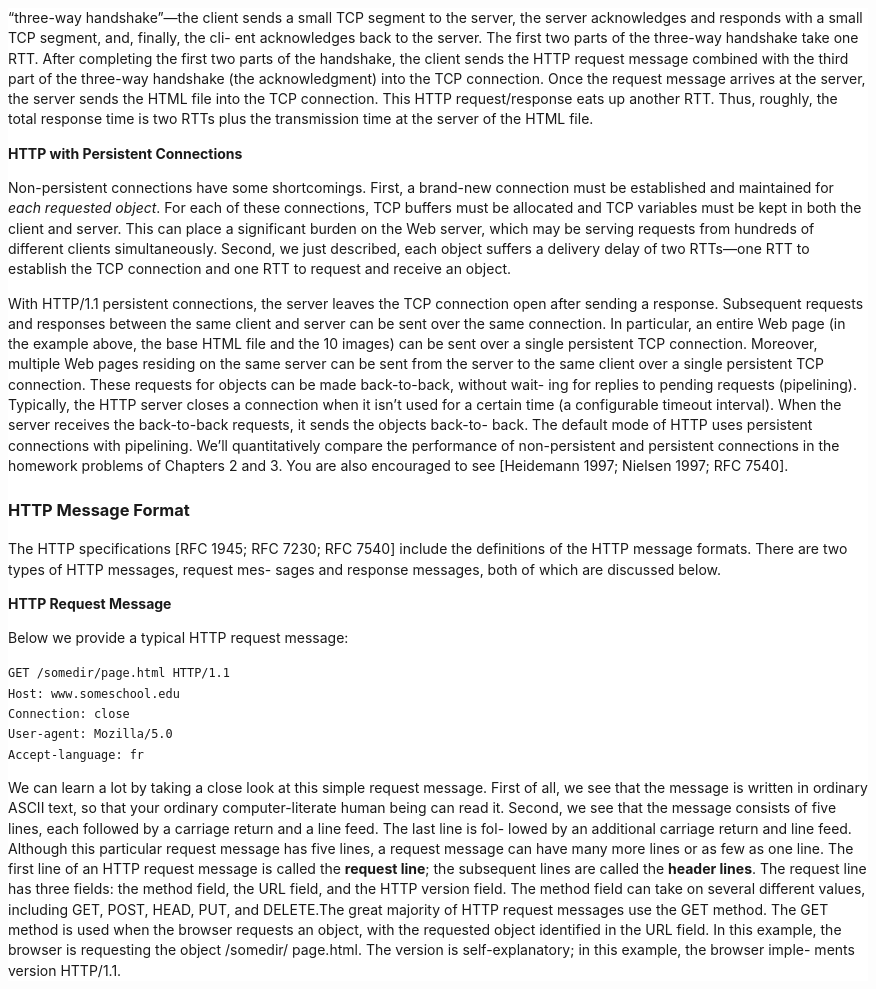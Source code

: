“three-way handshake”—the client sends a small TCP segment to the server, the server acknowledges and responds with a small TCP segment, and, finally, the cli- ent acknowledges back to the server. The first two parts of the three-way handshake take one RTT. After completing the first two parts of the handshake, the client sends the HTTP request message combined with the third part of the three-way handshake (the acknowledgment) into the TCP connection. Once the request message arrives at the server, the server sends the HTML file into the TCP connection. This HTTP request/response eats up another RTT. Thus, roughly, the total response time is two RTTs plus the transmission time at the server of the HTML file.

**HTTP with Persistent Connections**

Non-persistent connections have some shortcomings. First, a brand-new connection must be established and maintained for _each requested object_. For each of these connections, TCP buffers must be allocated and TCP variables must be kept in both the client and server. This can place a significant burden on the Web server, which may be serving requests from hundreds of different clients simultaneously. Second,
we just described, each object suffers a delivery delay of two RTTs—one RTT to establish the TCP connection and one RTT to request and receive an object.

With HTTP/1.1 persistent connections, the server leaves the TCP connection open after sending a response. Subsequent requests and responses between the same client and server can be sent over the same connection. In particular, an entire Web page (in the example above, the base HTML file and the 10 images) can be sent over a single persistent TCP connection. Moreover, multiple Web pages residing on the same server can be sent from the server to the same client over a single persistent TCP connection. These requests for objects can be made back-to-back, without wait- ing for replies to pending requests (pipelining). Typically, the HTTP server closes a connection when it isn’t used for a certain time (a configurable timeout interval). When the server receives the back-to-back requests, it sends the objects back-to- back. The default mode of HTTP uses persistent connections with pipelining. We’ll quantitatively compare the performance of non-persistent and persistent connections in the homework problems of Chapters 2 and 3. You are also encouraged to see [Heidemann 1997; Nielsen 1997; RFC 7540].

### HTTP Message Format
 The HTTP specifications [RFC 1945; RFC 7230; RFC 7540] include the definitions of the HTTP message formats. There are two types of HTTP messages, request mes- sages and response messages, both of which are discussed below.

**HTTP Request Message**

Below we provide a typical HTTP request message:
```
GET /somedir/page.html HTTP/1.1 
Host: www.someschool.edu 
Connection: close 
User-agent: Mozilla/5.0 
Accept-language: fr
```
We can learn a lot by taking a close look at this simple request message. First of all, we see that the message is written in ordinary ASCII text, so that your ordinary computer-literate human being can read it. Second, we see that the message consists of five lines, each followed by a carriage return and a line feed. The last line is fol- lowed by an additional carriage return and line feed. Although this particular request message has five lines, a request message can have many more lines or as few as one line. The first line of an HTTP request message is called the **request line**; the subsequent lines are called the **header lines**. The request line has three fields: the method field, the URL field, and the HTTP version field. The method field can take on several different values, including GET, POST, HEAD, PUT, and DELETE.The great majority of HTTP request messages use the GET method. The GET method is used when the browser requests an object, with the requested object identified in the URL field. In this example, the browser is requesting the object /somedir/ page.html. The version is self-explanatory; in this example, the browser imple- ments version HTTP/1.1.
